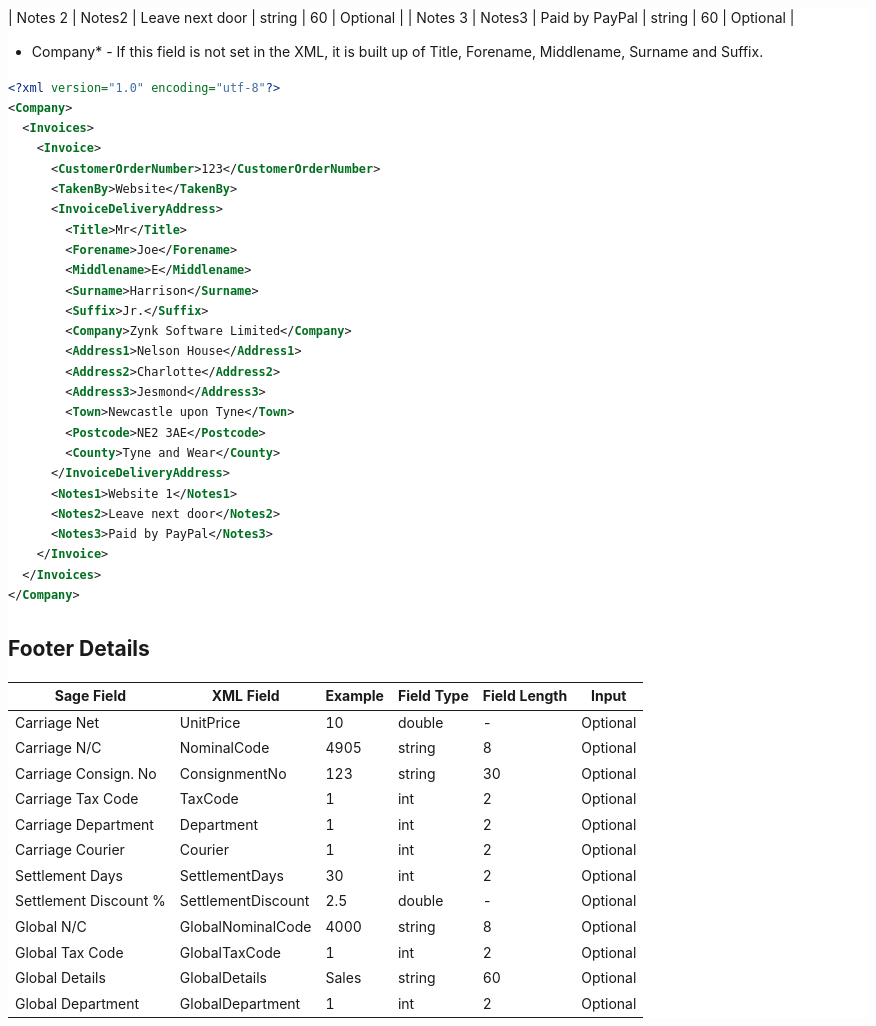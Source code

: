 | Notes 2 | Notes2  | Leave next door  | string | 60  | Optional |
| Notes 3 | Notes3 | Paid by PayPal | string | 60 | Optional |

 * Company* - If this field is not set in the XML, it is built up of Title, Forename, Middlename, Surname and Suffix.

```xml
<?xml version="1.0" encoding="utf-8"?>
<Company>
  <Invoices>
    <Invoice>
      <CustomerOrderNumber>123</CustomerOrderNumber>
      <TakenBy>Website</TakenBy>
      <InvoiceDeliveryAddress>
        <Title>Mr</Title>
        <Forename>Joe</Forename>
        <Middlename>E</Middlename>
        <Surname>Harrison</Surname>
        <Suffix>Jr.</Suffix>
        <Company>Zynk Software Limited</Company>
        <Address1>Nelson House</Address1>
        <Address2>Charlotte</Address2>
        <Address3>Jesmond</Address3>
        <Town>Newcastle upon Tyne</Town>
        <Postcode>NE2 3AE</Postcode>
        <County>Tyne and Wear</County>
      </InvoiceDeliveryAddress>
      <Notes1>Website 1</Notes1>
      <Notes2>Leave next door</Notes2>
      <Notes3>Paid by PayPal</Notes3>
    </Invoice>
  </Invoices>
</Company>
```

## Footer Details  

| Sage Field | XML Field | Example | Field Type | Field Length | Input |
| --- | --- | --- | --- | --- | --- |
| Carriage Net | UnitPrice | 10 | double | - | Optional |
| Carriage N/C | NominalCode | 4905 | string | 8 | Optional |
| Carriage Consign. No | ConsignmentNo | 123 | string | 30 | Optional |
| Carriage Tax Code | TaxCode | 1 | int | 2 | Optional |
| Carriage Department | Department | 1 | int | 2 | Optional |
| Carriage Courier | Courier | 1 | int | 2 | Optional |
| Settlement Days | SettlementDays | 30 | int | 2 | Optional |
| Settlement Discount % | SettlementDiscount | 2.5 | double | - | Optional |
| Global N/C | GlobalNominalCode | 4000 | string | 8 | Optional |
| Global Tax Code | GlobalTaxCode | 1 | int | 2 | Optional |
| Global Details | GlobalDetails | Sales | string | 60 | Optional |
| Global Department | GlobalDepartment | 1 | int | 2 | Optional |
